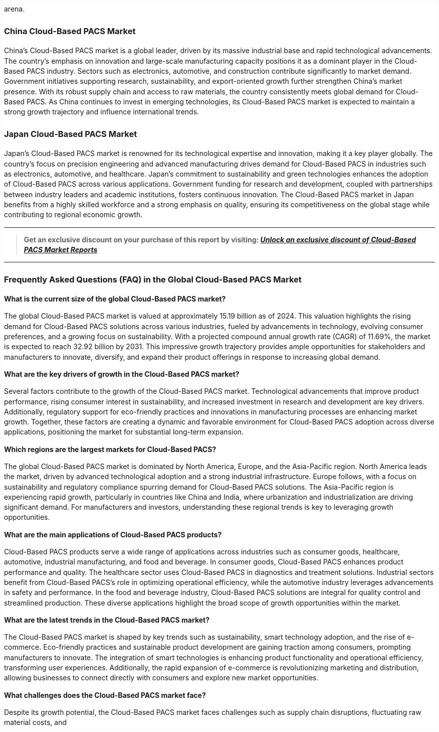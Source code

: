 arena.</p><h3>China Cloud-Based PACS Market</h3><p>China&rsquo;s Cloud-Based PACS market is a global leader, driven by its massive industrial base and rapid technological advancements. The country&rsquo;s emphasis on innovation and large-scale manufacturing capacity positions it as a dominant player in the Cloud-Based PACS industry. Sectors such as electronics, automotive, and construction contribute significantly to market demand. Government initiatives supporting research, sustainability, and export-oriented growth further strengthen China&rsquo;s market presence. With its robust supply chain and access to raw materials, the country consistently meets global demand for Cloud-Based PACS. As China continues to invest in emerging technologies, its Cloud-Based PACS market is expected to maintain a strong growth trajectory and influence international trends.</p><h3>Japan Cloud-Based PACS Market</h3><p>Japan&rsquo;s Cloud-Based PACS market is renowned for its technological expertise and innovation, making it a key player globally. The country&rsquo;s focus on precision engineering and advanced manufacturing drives demand for Cloud-Based PACS in industries such as electronics, automotive, and healthcare. Japan&rsquo;s commitment to sustainability and green technologies enhances the adoption of Cloud-Based PACS across various applications. Government funding for research and development, coupled with partnerships between industry leaders and academic institutions, fosters continuous innovation. The Cloud-Based PACS market in Japan benefits from a highly skilled workforce and a strong emphasis on quality, ensuring its competitiveness on the global stage while contributing to regional economic growth.</p><hr /><blockquote><p><strong>Get an exclusive discount on your purchase of this report by visiting: <em><a href="://marketresearchpulse.com/ask-for-discount/64175?utm_source=Github&amp;utm_medium=023">Unlock an exclusive discount of Cloud-Based PACS Market Reports</a></em>&nbsp;</strong></p></blockquote><hr /><h3>Frequently Asked Questions (FAQ) in the Global Cloud-Based PACS Market</h3><p><strong>What is the current size of the global Cloud-Based PACS market?</strong></p><p>The global Cloud-Based PACS market is valued at approximately 15.19 billion as of 2024. This valuation highlights the rising demand for Cloud-Based PACS solutions across various industries, fueled by advancements in technology, evolving consumer preferences, and a growing focus on sustainability. With a projected compound annual growth rate (CAGR) of 11.69%, the market is expected to reach 32.92 billion by 2031. This impressive growth trajectory provides ample opportunities for stakeholders and manufacturers to innovate, diversify, and expand their product offerings in response to increasing global demand.</p><p><strong>What are the key drivers of growth in the Cloud-Based PACS market?</strong></p><p>Several factors contribute to the growth of the Cloud-Based PACS market. Technological advancements that improve product performance, rising consumer interest in sustainability, and increased investment in research and development are key drivers. Additionally, regulatory support for eco-friendly practices and innovations in manufacturing processes are enhancing market growth. Together, these factors are creating a dynamic and favorable environment for Cloud-Based PACS adoption across diverse applications, positioning the market for substantial long-term expansion.</p><p><strong>Which regions are the largest markets for Cloud-Based PACS?</strong></p><p>The global Cloud-Based PACS market is dominated by North America, Europe, and the Asia-Pacific region. North America leads the market, driven by advanced technological adoption and a strong industrial infrastructure. Europe follows, with a focus on sustainability and regulatory compliance spurring demand for Cloud-Based PACS solutions. The Asia-Pacific region is experiencing rapid growth, particularly in countries like China and India, where urbanization and industrialization are driving significant demand. For manufacturers and investors, understanding these regional trends is key to leveraging growth opportunities.</p><p><strong>What are the main applications of Cloud-Based PACS products?</strong></p><p>Cloud-Based PACS products serve a wide range of applications across industries such as consumer goods, healthcare, automotive, industrial manufacturing, and food and beverage. In consumer goods, Cloud-Based PACS enhances product performance and quality. The healthcare sector uses Cloud-Based PACS in diagnostics and treatment solutions. Industrial sectors benefit from Cloud-Based PACS&rsquo;s role in optimizing operational efficiency, while the automotive industry leverages advancements in safety and performance. In the food and beverage industry, Cloud-Based PACS solutions are integral for quality control and streamlined production. These diverse applications highlight the broad scope of growth opportunities within the market.</p><p><strong>What are the latest trends in the Cloud-Based PACS market?</strong></p><p>The Cloud-Based PACS market is shaped by key trends such as sustainability, smart technology adoption, and the rise of e-commerce. Eco-friendly practices and sustainable product development are gaining traction among consumers, prompting manufacturers to innovate. The integration of smart technologies is enhancing product functionality and operational efficiency, transforming user experiences. Additionally, the rapid expansion of e-commerce is revolutionizing marketing and distribution, allowing businesses to connect directly with consumers and explore new market opportunities.</p><p><strong>What challenges does the Cloud-Based PACS market face?</strong></p><p>Despite its growth potential, the Cloud-Based PACS market faces challenges such as supply chain disruptions, fluctuating raw material costs, and